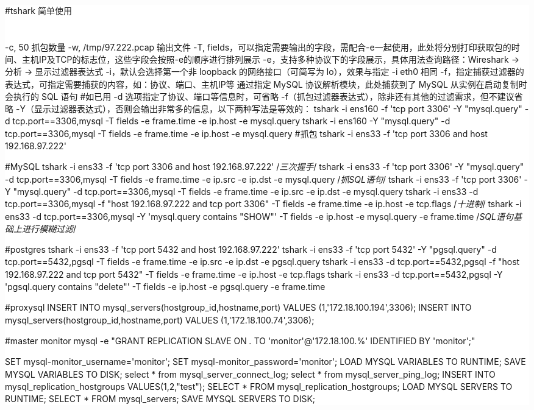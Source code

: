 #
#tshark 简单使用
#
-c, 50 抓包数量
-w, /tmp/97.222.pcap 输出文件
-T, fields，可以指定需要输出的字段，需配合-e一起使用，此处将分别打印获取包的时间、主机IP及TCP的标志位，这些字段会按照-e的顺序进行排列展示
-e，支持多种协议下的字段展示，具体用法查询路径：Wireshark -> 分析 -> 显示过滤器表达式
-i，默认会选择第一个非 loopback 的网络接口（可简写为 lo），效果与指定 -i eth0 相同
-f，指定捕获过滤器的表达式，可指定需要捕获的内容，如：协议、端口、主机IP等
通过指定 MySQL 协议解析模块，此处捕获到了 MySQL 从实例在启动复制时会执行的 SQL 语句
#如已用 -d 选项指定了协议、端口等信息时，可省略 -f（抓包过滤器表达式），除非还有其他的过滤需求，但不建议省略 -Y（显示过滤器表达式），否则会输出非常多的信息，以下两种写法是等效的：
tshark -i ens160 -f 'tcp port 3306' -Y "mysql.query" -d tcp.port==3306,mysql -T fields -e frame.time -e ip.host -e mysql.query
tshark -i ens160 -Y "mysql.query" -d tcp.port==3306,mysql -T fields -e frame.time -e ip.host -e mysql.query
#抓包
tshark -i ens33 -f 'tcp port 3306 and host 192.168.97.222'

#MySQL
tshark -i ens33 -f 'tcp port 3306 and host 192.168.97.222' /*三次握手*/ 
tshark -i ens33 -f 'tcp port 3306' -Y "mysql.query" -d tcp.port==3306,mysql -T fields -e frame.time -e ip.src -e ip.dst -e mysql.query  /*抓SQL语句*/ 
tshark -i ens33 -f 'tcp port 3306' -Y "mysql.query" -d tcp.port==3306,mysql -T fields -e frame.time -e ip.src -e ip.dst -e mysql.query
tshark -i ens33 -d tcp.port==3306,mysql -f "host 192.168.97.222 and tcp port 3306" -T fields -e frame.time -e ip.host -e tcp.flags /*十进制*/
tshark -i ens33 -d tcp.port==3306,mysql -Y 'mysql.query contains "SHOW"' -T fields -e ip.host -e mysql.query -e frame.time /*SQL语句基础上进行模糊过滤*/ 

#postgres
tshark -i ens33 -f 'tcp port 5432 and host 192.168.97.222'
tshark -i ens33 -f 'tcp port 5432' -Y "pgsql.query" -d tcp.port==5432,pgsql -T fields -e frame.time -e ip.src -e ip.dst -e pgsql.query
tshark -i ens33 -d tcp.port==5432,pgsql -f "host 192.168.97.222 and tcp port 5432" -T fields -e frame.time -e ip.host -e tcp.flags
tshark -i ens33 -d tcp.port==5432,pgsql -Y 'pgsql.query contains "delete"' -T fields -e ip.host -e pgsql.query -e frame.time


#proxysql
INSERT INTO mysql_servers(hostgroup_id,hostname,port) VALUES (1,'172.18.100.194',3306);
INSERT INTO mysql_servers(hostgroup_id,hostname,port) VALUES (1,'172.18.100.74',3306);

#master monitor
mysql -e "GRANT REPLICATION SLAVE ON *.* TO 'monitor'@'172.18.100.%' IDENTIFIED BY 'monitor';"

SET mysql-monitor_username='monitor';
SET mysql-monitor_password='monitor';
LOAD MYSQL VARIABLES TO RUNTIME;
SAVE MYSQL VARIABLES TO DISK;
select * from mysql_server_connect_log;
select * from mysql_server_ping_log;
INSERT INTO mysql_replication_hostgroups VALUES(1,2,"test");
SELECT * FROM mysql_replication_hostgroups;
LOAD MYSQL SERVERS TO RUNTIME;
SELECT * FROM mysql_servers;
SAVE MYSQL SERVERS TO DISK;
